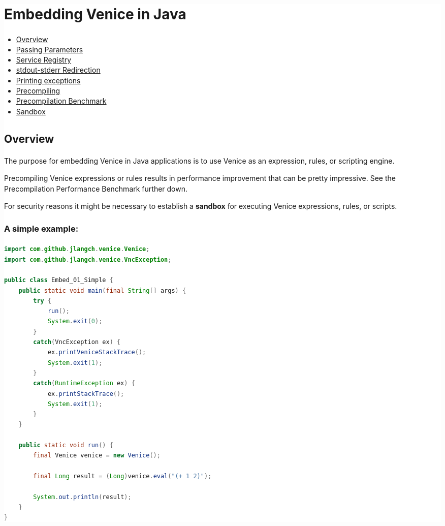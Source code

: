 # Embedding Venice in Java

* [Overview](#overview)
* [Passing Parameters](#passing-parameters)
* [Service Registry](#service-registry)
* [stdout-stderr Redirection](#stdout-stderr-redirection)
* [Printing exceptions](#printing-exceptions)
* [Precompiling](#precompiling)
* [Precompilation Benchmark](#precompilation-benchmark)
* [Sandbox](#sandbox)


## Overview

The purpose for embedding Venice in Java applications is to use Venice as an expression, rules,
or scripting engine. 

Precompiling Venice expressions or rules results in performance improvement that can be
pretty impressive. See the Precompilation Performance Benchmark further down.

For security reasons it might be necessary to establish a **sandbox** for executing Venice 
expressions, rules, or scripts.


### A simple example:

```java
import com.github.jlangch.venice.Venice;
import com.github.jlangch.venice.VncException;

public class Embed_01_Simple {
    public static void main(final String[] args) {
        try {
            run();
            System.exit(0);
        }
        catch(VncException ex) {
            ex.printVeniceStackTrace();
            System.exit(1);
        }
        catch(RuntimeException ex) {
            ex.printStackTrace();
            System.exit(1);
        }
    }

    public static void run() {
        final Venice venice = new Venice();

        final Long result = (Long)venice.eval("(+ 1 2)");

        System.out.println(result);
    }
}
```
